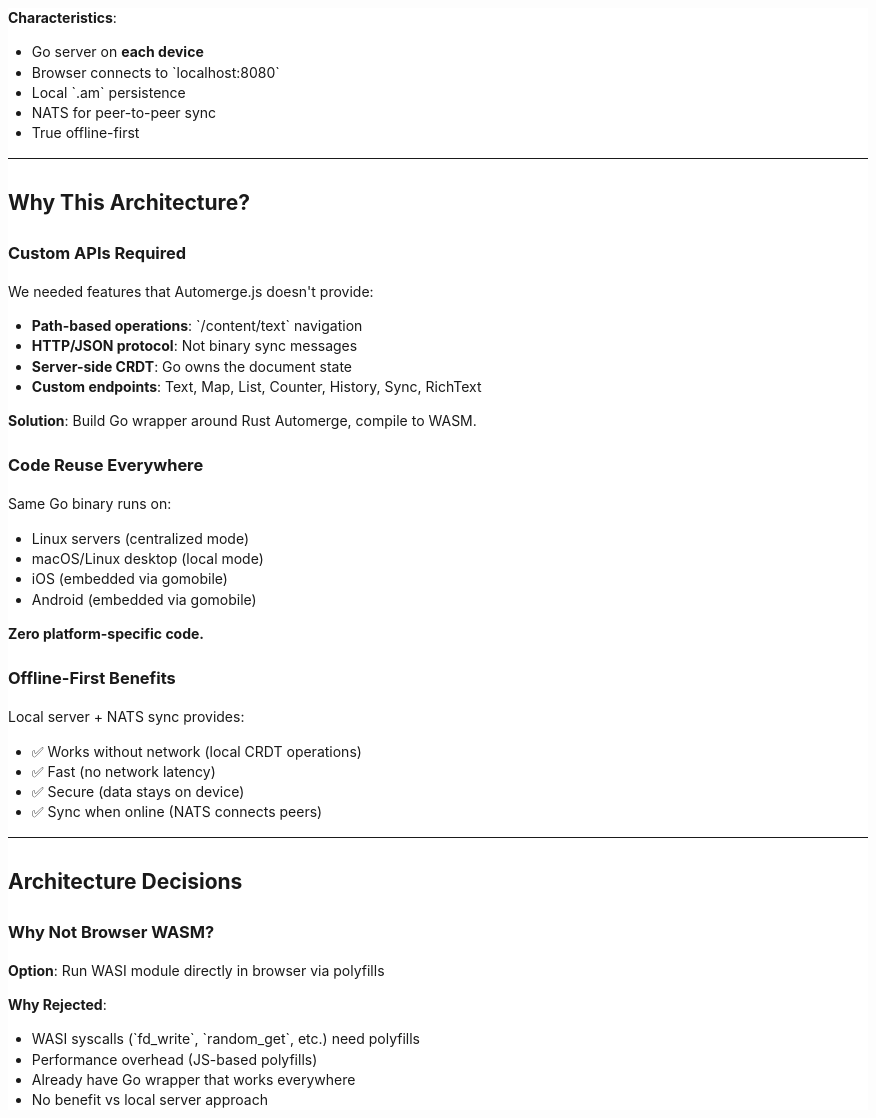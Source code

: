 **Characteristics**:
- Go server on **each device**
- Browser connects to \`localhost:8080\`
- Local \`.am\` persistence
- NATS for peer-to-peer sync
- True offline-first

---

## Why This Architecture?

### Custom APIs Required

We needed features that Automerge.js doesn't provide:
- **Path-based operations**: \`/content/text\` navigation
- **HTTP/JSON protocol**: Not binary sync messages
- **Server-side CRDT**: Go owns the document state
- **Custom endpoints**: Text, Map, List, Counter, History, Sync, RichText

**Solution**: Build Go wrapper around Rust Automerge, compile to WASM.

### Code Reuse Everywhere

Same Go binary runs on:
- Linux servers (centralized mode)
- macOS/Linux desktop (local mode)
- iOS (embedded via gomobile)
- Android (embedded via gomobile)

**Zero platform-specific code.**

### Offline-First Benefits

Local server + NATS sync provides:
- ✅ Works without network (local CRDT operations)
- ✅ Fast (no network latency)
- ✅ Secure (data stays on device)
- ✅ Sync when online (NATS connects peers)

---

## Architecture Decisions

### Why Not Browser WASM?

**Option**: Run WASI module directly in browser via polyfills

**Why Rejected**:
- WASI syscalls (\`fd_write\`, \`random_get\`, etc.) need polyfills
- Performance overhead (JS-based polyfills)
- Already have Go wrapper that works everywhere
- No benefit vs local server approach
